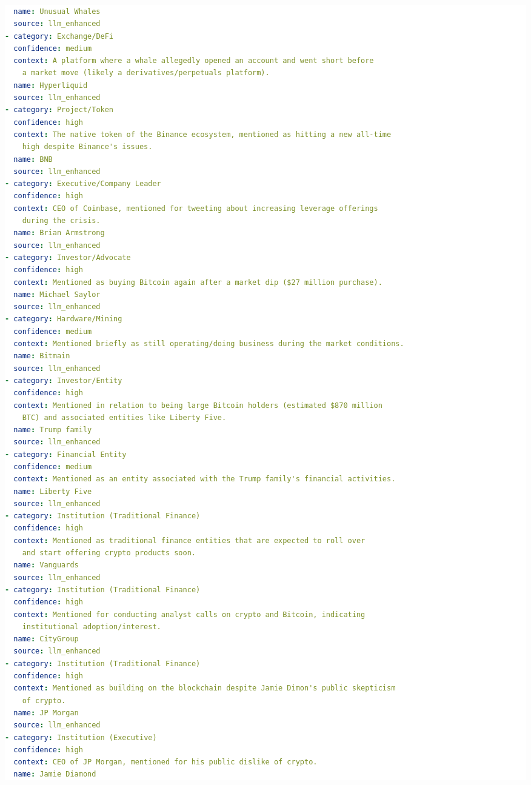 ```yaml
  name: Unusual Whales
  source: llm_enhanced
- category: Exchange/DeFi
  confidence: medium
  context: A platform where a whale allegedly opened an account and went short before
    a market move (likely a derivatives/perpetuals platform).
  name: Hyperliquid
  source: llm_enhanced
- category: Project/Token
  confidence: high
  context: The native token of the Binance ecosystem, mentioned as hitting a new all-time
    high despite Binance's issues.
  name: BNB
  source: llm_enhanced
- category: Executive/Company Leader
  confidence: high
  context: CEO of Coinbase, mentioned for tweeting about increasing leverage offerings
    during the crisis.
  name: Brian Armstrong
  source: llm_enhanced
- category: Investor/Advocate
  confidence: high
  context: Mentioned as buying Bitcoin again after a market dip ($27 million purchase).
  name: Michael Saylor
  source: llm_enhanced
- category: Hardware/Mining
  confidence: medium
  context: Mentioned briefly as still operating/doing business during the market conditions.
  name: Bitmain
  source: llm_enhanced
- category: Investor/Entity
  confidence: high
  context: Mentioned in relation to being large Bitcoin holders (estimated $870 million
    BTC) and associated entities like Liberty Five.
  name: Trump family
  source: llm_enhanced
- category: Financial Entity
  confidence: medium
  context: Mentioned as an entity associated with the Trump family's financial activities.
  name: Liberty Five
  source: llm_enhanced
- category: Institution (Traditional Finance)
  confidence: high
  context: Mentioned as traditional finance entities that are expected to roll over
    and start offering crypto products soon.
  name: Vanguards
  source: llm_enhanced
- category: Institution (Traditional Finance)
  confidence: high
  context: Mentioned for conducting analyst calls on crypto and Bitcoin, indicating
    institutional adoption/interest.
  name: CityGroup
  source: llm_enhanced
- category: Institution (Traditional Finance)
  confidence: high
  context: Mentioned as building on the blockchain despite Jamie Dimon's public skepticism
    of crypto.
  name: JP Morgan
  source: llm_enhanced
- category: Institution (Executive)
  confidence: high
  context: CEO of JP Morgan, mentioned for his public dislike of crypto.
  name: Jamie Diamond
```